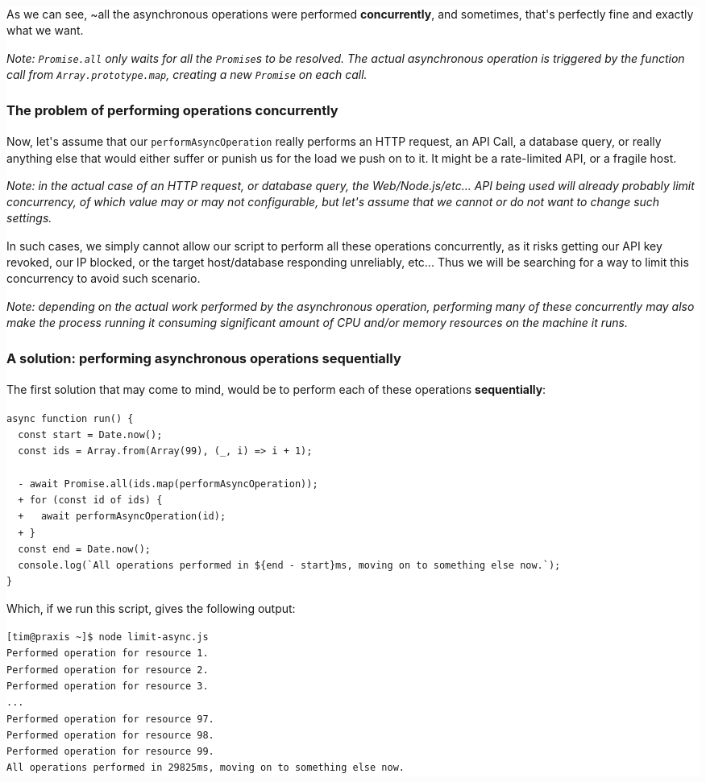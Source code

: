 As we can see, ~all the asynchronous operations were performed **concurrently**, and sometimes, that's perfectly fine and exactly what we want.

_Note: `Promise.all` only waits for all the `Promise`s to be resolved. The actual asynchronous operation is triggered by the function call from `Array.prototype.map`, creating a new `Promise` on each call._

### The problem of performing operations concurrently

Now, let's assume that our `performAsyncOperation` really performs an HTTP request, an API Call, a database query, or really anything else that would either suffer or punish us for the load we push on to it. It might be a rate-limited API, or a fragile host.

_Note: in the actual case of an HTTP request, or database query, the Web/Node.js/etc... API being used will already probably limit concurrency, of which value may or may not configurable, but let's assume that we cannot or do not want to change such settings._

In such cases, we simply cannot allow our script to perform all these operations concurrently, as it risks getting our API key revoked, our IP blocked, or the target host/database responding unreliably, etc... Thus we will be searching for a way to limit this concurrency to avoid such scenario.

_Note: depending on the actual work performed by the asynchronous operation, performing many of these concurrently may also make the process running it consuming significant amount of CPU and/or memory resources on the machine it runs._

### A solution: performing asynchronous operations sequentially

The first solution that may come to mind, would be to perform each of these operations **sequentially**:

``` javascript/5-7/4
async function run() {
  const start = Date.now();
  const ids = Array.from(Array(99), (_, i) => i + 1);

  - await Promise.all(ids.map(performAsyncOperation));
  + for (const id of ids) {
  +   await performAsyncOperation(id);
  + }
  const end = Date.now();
  console.log(`All operations performed in ${end - start}ms, moving on to something else now.`);
}
```

Which, if we run this script, gives the following output:

```
[tim@praxis ~]$ node limit-async.js 
Performed operation for resource 1.
Performed operation for resource 2.
Performed operation for resource 3.
...
Performed operation for resource 97.
Performed operation for resource 98.
Performed operation for resource 99.
All operations performed in 29825ms, moving on to something else now.
```

